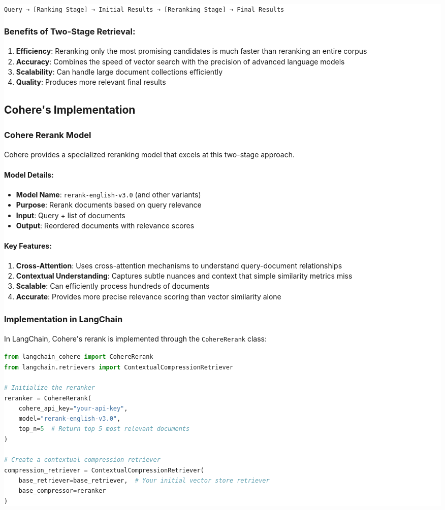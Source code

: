 ```
Query → [Ranking Stage] → Initial Results → [Reranking Stage] → Final Results
```

### Benefits of Two-Stage Retrieval:
1. **Efficiency**: Reranking only the most promising candidates is much faster than reranking an entire corpus
2. **Accuracy**: Combines the speed of vector search with the precision of advanced language models
3. **Scalability**: Can handle large document collections efficiently
4. **Quality**: Produces more relevant final results

## Cohere's Implementation

### Cohere Rerank Model

Cohere provides a specialized reranking model that excels at this two-stage approach.

#### Model Details:
- **Model Name**: `rerank-english-v3.0` (and other variants)
- **Purpose**: Rerank documents based on query relevance
- **Input**: Query + list of documents
- **Output**: Reordered documents with relevance scores

#### Key Features:
1. **Cross-Attention**: Uses cross-attention mechanisms to understand query-document relationships
2. **Contextual Understanding**: Captures subtle nuances and context that simple similarity metrics miss
3. **Scalable**: Can efficiently process hundreds of documents
4. **Accurate**: Provides more precise relevance scoring than vector similarity alone

### Implementation in LangChain

In LangChain, Cohere's rerank is implemented through the `CohereRerank` class:

```python
from langchain_cohere import CohereRerank
from langchain.retrievers import ContextualCompressionRetriever

# Initialize the reranker
reranker = CohereRerank(
    cohere_api_key="your-api-key",
    model="rerank-english-v3.0",
    top_n=5  # Return top 5 most relevant documents
)

# Create a contextual compression retriever
compression_retriever = ContextualCompressionRetriever(
    base_retriever=base_retriever,  # Your initial vector store retriever
    base_compressor=reranker
)
```
